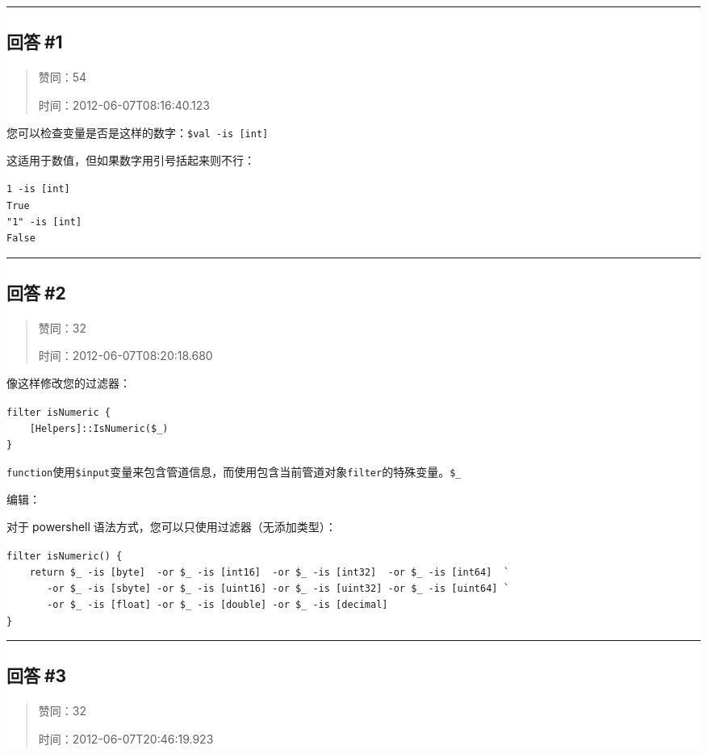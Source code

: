 * * *

## 回答 #1

> 赞同：54
> 
> 时间：2012-06-07T08:16:40.123

您可以检查变量是否是这样的数字：`$val -is [int]`

这适用于数值，但如果数字用引号括起来则不行：

```
1 -is [int]
True
"1" -is [int]
False 
```

* * *

## 回答 #2

> 赞同：32
> 
> 时间：2012-06-07T08:20:18.680

像这样修改您的过滤器：

```
filter isNumeric {
    [Helpers]::IsNumeric($_)
} 
```

`function`使用`$input`变量来包含管道信息，而使用包含当前管道对象`filter`的特殊变量。`$_`

编辑：

对于 powershell 语法方式，您可以只使用过滤器（无添加类型）：

```
filter isNumeric() {
    return $_ -is [byte]  -or $_ -is [int16]  -or $_ -is [int32]  -or $_ -is [int64]  `
       -or $_ -is [sbyte] -or $_ -is [uint16] -or $_ -is [uint32] -or $_ -is [uint64] `
       -or $_ -is [float] -or $_ -is [double] -or $_ -is [decimal]
} 
```

* * *

## 回答 #3

> 赞同：32
> 
> 时间：2012-06-07T20:46:19.923
